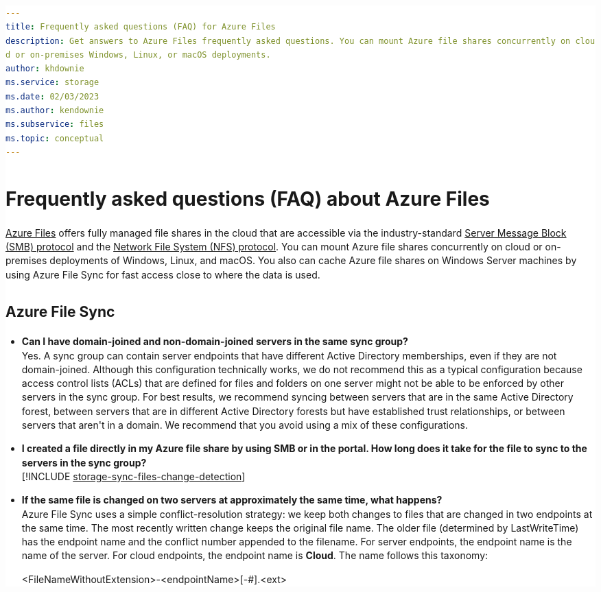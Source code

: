 ```yaml
---
title: Frequently asked questions (FAQ) for Azure Files
description: Get answers to Azure Files frequently asked questions. You can mount Azure file shares concurrently on cloud or on-premises Windows, Linux, or macOS deployments.
author: khdownie
ms.service: storage
ms.date: 02/03/2023
ms.author: kendownie
ms.subservice: files
ms.topic: conceptual
---
```


# Frequently asked questions (FAQ) about Azure Files
[Azure Files](storage-files-introduction.md) offers fully managed file shares in the cloud that are accessible via the industry-standard [Server Message Block (SMB) protocol](/windows/win32/fileio/microsoft-smb-protocol-and-cifs-protocol-overview) and the [Network File System (NFS) protocol](https://en.wikipedia.org/wiki/Network_File_System). You can mount Azure file shares concurrently on cloud or on-premises deployments of Windows, Linux, and macOS. You also can cache Azure file shares on Windows Server machines by using Azure File Sync for fast access close to where the data is used.

## Azure File Sync

* <a id="cross-domain-sync"></a>
  **Can I have domain-joined and non-domain-joined servers in the same sync group?**  
    Yes. A sync group can contain server endpoints that have different Active Directory memberships, even if they are not domain-joined. Although this configuration technically works, we do not recommend this as a typical configuration because access control lists (ACLs) that are defined for files and folders on one server might not be able to be enforced by other servers in the sync group. For best results, we recommend syncing between servers that are in the same Active Directory forest, between servers that are in different Active Directory forests but have established trust relationships, or between servers that aren't in a domain. We recommend that you avoid using a mix of these configurations.

* <a id="afs-change-detection"></a>
  **I created a file directly in my Azure file share by using SMB or in the portal. How long does it take for the file to sync to the servers in the sync group?**  
    [!INCLUDE [storage-sync-files-change-detection](../../../includes/storage-sync-files-change-detection.md)]


* <a id="afs-conflict-resolution"></a>
  **If the same file is changed on two servers at approximately the same time, what happens?**  
    Azure File Sync uses a simple conflict-resolution strategy: we keep both changes to files that are changed in two endpoints at the same time. The most recently written change keeps the original file name. The older file (determined by LastWriteTime) has the endpoint name and the conflict number appended to the filename. For server endpoints, the endpoint name is the name of the server. For cloud endpoints, the endpoint name is **Cloud**. The name follows this taxonomy:
   
    \<FileNameWithoutExtension\>-\<endpointName\>\[-#\].\<ext\>  
